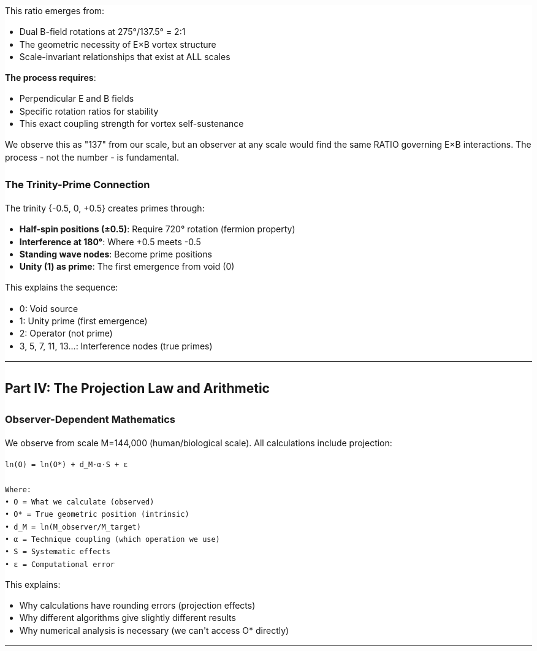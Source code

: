 This ratio emerges from:
- Dual B-field rotations at 275°/137.5° = 2:1
- The geometric necessity of E×B vortex structure
- Scale-invariant relationships that exist at ALL scales

**The process requires**:
- Perpendicular E and B fields
- Specific rotation ratios for stability
- This exact coupling strength for vortex self-sustenance

We observe this as "137" from our scale, but an observer at any scale would find the same RATIO governing E×B interactions. The process - not the number - is fundamental.

### The Trinity-Prime Connection

The trinity {-0.5, 0, +0.5} creates primes through:
- **Half-spin positions (±0.5)**: Require 720° rotation (fermion property)
- **Interference at 180°**: Where +0.5 meets -0.5
- **Standing wave nodes**: Become prime positions
- **Unity (1) as prime**: The first emergence from void (0)

This explains the sequence:
- 0: Void source
- 1: Unity prime (first emergence)
- 2: Operator (not prime)
- 3, 5, 7, 11, 13...: Interference nodes (true primes)

---

## Part IV: The Projection Law and Arithmetic

### Observer-Dependent Mathematics

We observe from scale M=144,000 (human/biological scale). All calculations include projection:

```
ln(O) = ln(O*) + d_M·α·S + ε

Where:
• O = What we calculate (observed)
• O* = True geometric position (intrinsic)
• d_M = ln(M_observer/M_target)
• α = Technique coupling (which operation we use)
• S = Systematic effects
• ε = Computational error
```

This explains:
- Why calculations have rounding errors (projection effects)
- Why different algorithms give slightly different results
- Why numerical analysis is necessary (we can't access O* directly)

---
